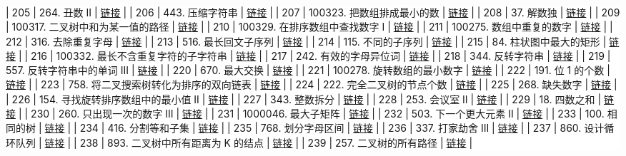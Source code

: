 | 205      | 264. 丑数 II                                      | [链接](https://leetcode.cn/problems/ugly-number-ii)                                                             |
| 206      | 443. 压缩字符串                                   | [链接](https://leetcode.cn/problems/string-compression)                                                         |
| 207      | 100323. 把数组排成最小的数                        | [链接](https://leetcode.cn/problems/ba-shu-zu-pai-cheng-zui-xiao-de-shu-lcof)                                   |
| 208      | 37. 解数独                                        | [链接](https://leetcode.cn/problems/sudoku-solver)                                                              |
| 209      | 100317. 二叉树中和为某一值的路径                  | [链接](https://leetcode.cn/problems/er-cha-shu-zhong-he-wei-mou-yi-zhi-de-lu-jing-lcof)                         |
| 210      | 100329. 在排序数组中查找数字 I                    | [链接](https://leetcode.cn/problems/zai-pai-xu-shu-zu-zhong-cha-zhao-shu-zi-lcof)                               |
| 211      | 100275. 数组中重复的数字                          | [链接](https://leetcode.cn/problems/shu-zu-zhong-zhong-fu-de-shu-zi-lcof)                                       |
| 212      | 316. 去除重复字母                                 | [链接](https://leetcode.cn/problems/remove-duplicate-letters)                                                   |
| 213      | 516. 最长回文子序列                               | [链接](https://leetcode.cn/problems/longest-palindromic-subsequence)                                            |
| 214      | 115. 不同的子序列                                 | [链接](https://leetcode.cn/problems/distinct-subsequences)                                                      |
| 215      | 84. 柱状图中最大的矩形                            | [链接](https://leetcode.cn/problems/largest-rectangle-in-histogram)                                             |
| 216      | 100332. 最长不含重复字符的子字符串                | [链接](https://leetcode.cn/problems/zui-chang-bu-han-zhong-fu-zi-fu-de-zi-zi-fu-chuan-lcof)                     |
| 217      | 242. 有效的字母异位词                             | [链接](https://leetcode.cn/problems/valid-anagram)                                                              |
| 218      | 344. 反转字符串                                   | [链接](https://leetcode.cn/problems/reverse-string)                                                             |
| 219      | 557. 反转字符串中的单词 III                       | [链接](https://leetcode.cn/problems/reverse-words-in-a-string-iii)                                              |
| 220      | 670. 最大交换                                     | [链接](https://leetcode.cn/problems/maximum-swap)                                                               |
| 221      | 100278. 旋转数组的最小数字                        | [链接](https://leetcode.cn/problems/xuan-zhuan-shu-zu-de-zui-xiao-shu-zi-lcof)                                  |
| 222      | 191. 位 1 的个数                                  | [链接](https://leetcode.cn/problems/number-of-1-bits)                                                           |
| 223      | 758. 将二叉搜索树转化为排序的双向链表             | [链接](https://leetcode.cn/problems/convert-binary-search-tree-to-sorted-doubly-linked-list)                    |
| 224      | 222. 完全二叉树的节点个数                         | [链接](https://leetcode.cn/problems/count-complete-tree-nodes)                                                  |
| 225      | 268. 缺失数字                                     | [链接](https://leetcode.cn/problems/missing-number)                                                             |
| 226      | 154. 寻找旋转排序数组中的最小值 II                | [链接](https://leetcode.cn/problems/find-minimum-in-rotated-sorted-array-ii)                                    |
| 227      | 343. 整数拆分                                     | [链接](https://leetcode.cn/problems/integer-break)                                                              |
| 228      | 253. 会议室 II                                    | [链接](https://leetcode.cn/problems/meeting-rooms-ii)                                                           |
| 229      | 18. 四数之和                                      | [链接](https://leetcode.cn/problems/4sum)                                                                       |
| 230      | 260. 只出现一次的数字 III                         | [链接](https://leetcode.cn/problems/single-number-iii)                                                          |
| 231      | 1000046. 最大子矩阵                               | [链接](https://leetcode.cn/problems/max-submatrix-lcci)                                                         |
| 232      | 503. 下一个更大元素 II                            | [链接](https://leetcode.cn/problems/next-greater-element-ii)                                                    |
| 233      | 100. 相同的树                                     | [链接](https://leetcode.cn/problems/same-tree)                                                                  |
| 234      | 416. 分割等和子集                                 | [链接](https://leetcode.cn/problems/partition-equal-subset-sum)                                                 |
| 235      | 768. 划分字母区间                                 | [链接](https://leetcode.cn/problems/partition-labels)                                                           |
| 236      | 337. 打家劫舍 III                                 | [链接](https://leetcode.cn/problems/house-robber-iii)                                                           |
| 237      | 860. 设计循环队列                                 | [链接](https://leetcode.cn/problems/design-circular-queue)                                                      |
| 238      | 893. 二叉树中所有距离为 K 的结点                  | [链接](https://leetcode.cn/problems/all-nodes-distance-k-in-binary-tree)                                        |
| 239      | 257. 二叉树的所有路径                             | [链接](https://leetcode.cn/problems/binary-tree-paths)                                                          |